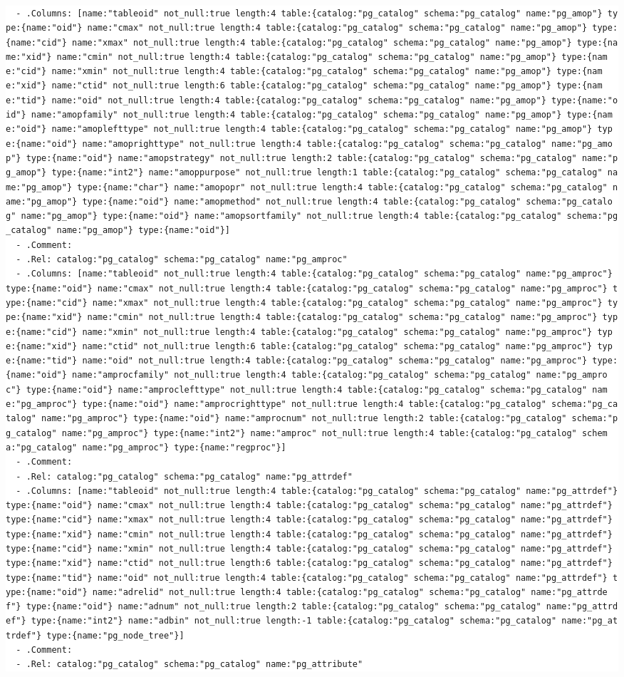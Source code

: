       - .Columns: [name:"tableoid" not_null:true length:4 table:{catalog:"pg_catalog" schema:"pg_catalog" name:"pg_amop"} type:{name:"oid"} name:"cmax" not_null:true length:4 table:{catalog:"pg_catalog" schema:"pg_catalog" name:"pg_amop"} type:{name:"cid"} name:"xmax" not_null:true length:4 table:{catalog:"pg_catalog" schema:"pg_catalog" name:"pg_amop"} type:{name:"xid"} name:"cmin" not_null:true length:4 table:{catalog:"pg_catalog" schema:"pg_catalog" name:"pg_amop"} type:{name:"cid"} name:"xmin" not_null:true length:4 table:{catalog:"pg_catalog" schema:"pg_catalog" name:"pg_amop"} type:{name:"xid"} name:"ctid" not_null:true length:6 table:{catalog:"pg_catalog" schema:"pg_catalog" name:"pg_amop"} type:{name:"tid"} name:"oid" not_null:true length:4 table:{catalog:"pg_catalog" schema:"pg_catalog" name:"pg_amop"} type:{name:"oid"} name:"amopfamily" not_null:true length:4 table:{catalog:"pg_catalog" schema:"pg_catalog" name:"pg_amop"} type:{name:"oid"} name:"amoplefttype" not_null:true length:4 table:{catalog:"pg_catalog" schema:"pg_catalog" name:"pg_amop"} type:{name:"oid"} name:"amoprighttype" not_null:true length:4 table:{catalog:"pg_catalog" schema:"pg_catalog" name:"pg_amop"} type:{name:"oid"} name:"amopstrategy" not_null:true length:2 table:{catalog:"pg_catalog" schema:"pg_catalog" name:"pg_amop"} type:{name:"int2"} name:"amoppurpose" not_null:true length:1 table:{catalog:"pg_catalog" schema:"pg_catalog" name:"pg_amop"} type:{name:"char"} name:"amopopr" not_null:true length:4 table:{catalog:"pg_catalog" schema:"pg_catalog" name:"pg_amop"} type:{name:"oid"} name:"amopmethod" not_null:true length:4 table:{catalog:"pg_catalog" schema:"pg_catalog" name:"pg_amop"} type:{name:"oid"} name:"amopsortfamily" not_null:true length:4 table:{catalog:"pg_catalog" schema:"pg_catalog" name:"pg_amop"} type:{name:"oid"}]
      - .Comment:     
      - .Rel: catalog:"pg_catalog" schema:"pg_catalog" name:"pg_amproc"
      - .Columns: [name:"tableoid" not_null:true length:4 table:{catalog:"pg_catalog" schema:"pg_catalog" name:"pg_amproc"} type:{name:"oid"} name:"cmax" not_null:true length:4 table:{catalog:"pg_catalog" schema:"pg_catalog" name:"pg_amproc"} type:{name:"cid"} name:"xmax" not_null:true length:4 table:{catalog:"pg_catalog" schema:"pg_catalog" name:"pg_amproc"} type:{name:"xid"} name:"cmin" not_null:true length:4 table:{catalog:"pg_catalog" schema:"pg_catalog" name:"pg_amproc"} type:{name:"cid"} name:"xmin" not_null:true length:4 table:{catalog:"pg_catalog" schema:"pg_catalog" name:"pg_amproc"} type:{name:"xid"} name:"ctid" not_null:true length:6 table:{catalog:"pg_catalog" schema:"pg_catalog" name:"pg_amproc"} type:{name:"tid"} name:"oid" not_null:true length:4 table:{catalog:"pg_catalog" schema:"pg_catalog" name:"pg_amproc"} type:{name:"oid"} name:"amprocfamily" not_null:true length:4 table:{catalog:"pg_catalog" schema:"pg_catalog" name:"pg_amproc"} type:{name:"oid"} name:"amproclefttype" not_null:true length:4 table:{catalog:"pg_catalog" schema:"pg_catalog" name:"pg_amproc"} type:{name:"oid"} name:"amprocrighttype" not_null:true length:4 table:{catalog:"pg_catalog" schema:"pg_catalog" name:"pg_amproc"} type:{name:"oid"} name:"amprocnum" not_null:true length:2 table:{catalog:"pg_catalog" schema:"pg_catalog" name:"pg_amproc"} type:{name:"int2"} name:"amproc" not_null:true length:4 table:{catalog:"pg_catalog" schema:"pg_catalog" name:"pg_amproc"} type:{name:"regproc"}]
      - .Comment:     
      - .Rel: catalog:"pg_catalog" schema:"pg_catalog" name:"pg_attrdef"
      - .Columns: [name:"tableoid" not_null:true length:4 table:{catalog:"pg_catalog" schema:"pg_catalog" name:"pg_attrdef"} type:{name:"oid"} name:"cmax" not_null:true length:4 table:{catalog:"pg_catalog" schema:"pg_catalog" name:"pg_attrdef"} type:{name:"cid"} name:"xmax" not_null:true length:4 table:{catalog:"pg_catalog" schema:"pg_catalog" name:"pg_attrdef"} type:{name:"xid"} name:"cmin" not_null:true length:4 table:{catalog:"pg_catalog" schema:"pg_catalog" name:"pg_attrdef"} type:{name:"cid"} name:"xmin" not_null:true length:4 table:{catalog:"pg_catalog" schema:"pg_catalog" name:"pg_attrdef"} type:{name:"xid"} name:"ctid" not_null:true length:6 table:{catalog:"pg_catalog" schema:"pg_catalog" name:"pg_attrdef"} type:{name:"tid"} name:"oid" not_null:true length:4 table:{catalog:"pg_catalog" schema:"pg_catalog" name:"pg_attrdef"} type:{name:"oid"} name:"adrelid" not_null:true length:4 table:{catalog:"pg_catalog" schema:"pg_catalog" name:"pg_attrdef"} type:{name:"oid"} name:"adnum" not_null:true length:2 table:{catalog:"pg_catalog" schema:"pg_catalog" name:"pg_attrdef"} type:{name:"int2"} name:"adbin" not_null:true length:-1 table:{catalog:"pg_catalog" schema:"pg_catalog" name:"pg_attrdef"} type:{name:"pg_node_tree"}]
      - .Comment:     
      - .Rel: catalog:"pg_catalog" schema:"pg_catalog" name:"pg_attribute"